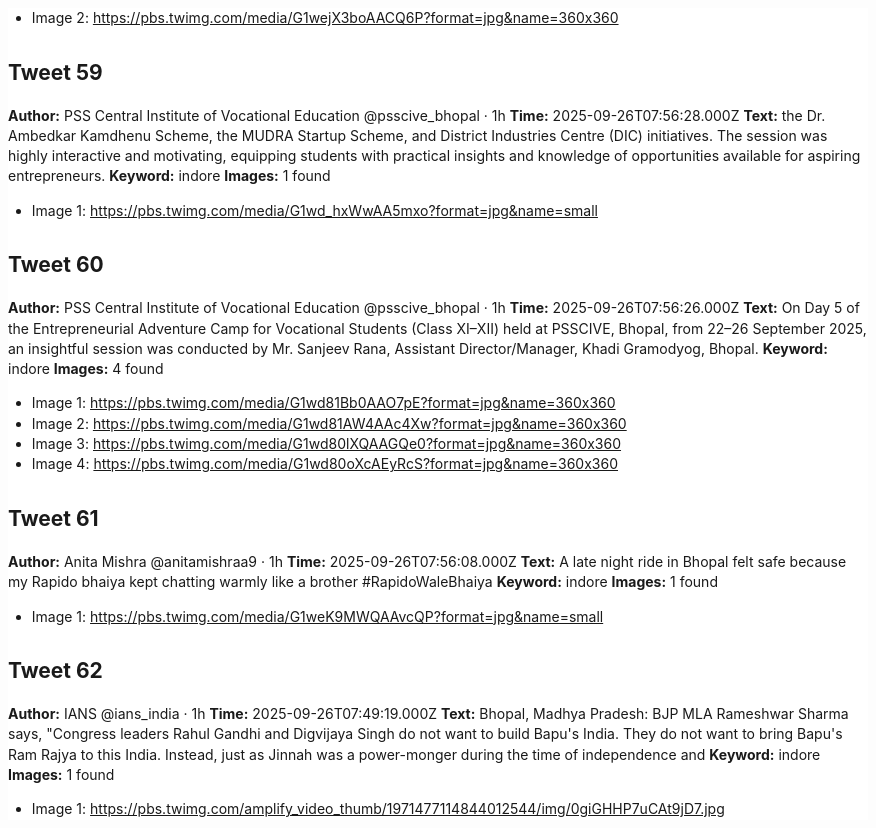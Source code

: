   - Image 2: https://pbs.twimg.com/media/G1wejX3boAACQ6P?format=jpg&name=360x360

## Tweet 59
**Author:** PSS Central Institute of Vocational Education
@psscive_bhopal
·
1h
**Time:** 2025-09-26T07:56:28.000Z
**Text:** the Dr. Ambedkar Kamdhenu Scheme, the MUDRA Startup Scheme, and District Industries Centre (DIC) initiatives. The session was highly interactive and motivating, equipping students with practical insights and knowledge of opportunities available for aspiring entrepreneurs.
**Keyword:** indore
**Images:** 1 found
  - Image 1: https://pbs.twimg.com/media/G1wd_hxWwAA5mxo?format=jpg&name=small

## Tweet 60
**Author:** PSS Central Institute of Vocational Education
@psscive_bhopal
·
1h
**Time:** 2025-09-26T07:56:26.000Z
**Text:** On Day 5 of the Entrepreneurial Adventure Camp for Vocational Students (Class XI–XII) held at PSSCIVE, Bhopal, from 22–26 September 2025, an insightful session was conducted by Mr. Sanjeev Rana, Assistant Director/Manager, Khadi Gramodyog, Bhopal.
**Keyword:** indore
**Images:** 4 found
  - Image 1: https://pbs.twimg.com/media/G1wd81Bb0AAO7pE?format=jpg&name=360x360
  - Image 2: https://pbs.twimg.com/media/G1wd81AW4AAc4Xw?format=jpg&name=360x360
  - Image 3: https://pbs.twimg.com/media/G1wd80lXQAAGQe0?format=jpg&name=360x360
  - Image 4: https://pbs.twimg.com/media/G1wd80oXcAEyRcS?format=jpg&name=360x360

## Tweet 61
**Author:** Anita Mishra
@anitamishraa9
·
1h
**Time:** 2025-09-26T07:56:08.000Z
**Text:** A late night ride in Bhopal felt safe because my Rapido bhaiya kept chatting warmly like a brother #RapidoWaleBhaiya
**Keyword:** indore
**Images:** 1 found
  - Image 1: https://pbs.twimg.com/media/G1weK9MWQAAvcQP?format=jpg&name=small

## Tweet 62
**Author:** IANS
@ians_india
·
1h
**Time:** 2025-09-26T07:49:19.000Z
**Text:** Bhopal, Madhya Pradesh: BJP MLA Rameshwar Sharma says, "Congress leaders Rahul Gandhi and Digvijaya Singh do not want to build Bapu's India. They do not want to bring Bapu's Ram Rajya to this India. Instead, just as Jinnah was a power-monger during the time of independence and
**Keyword:** indore
**Images:** 1 found
  - Image 1: https://pbs.twimg.com/amplify_video_thumb/1971477114844012544/img/0giGHHP7uCAt9jD7.jpg
